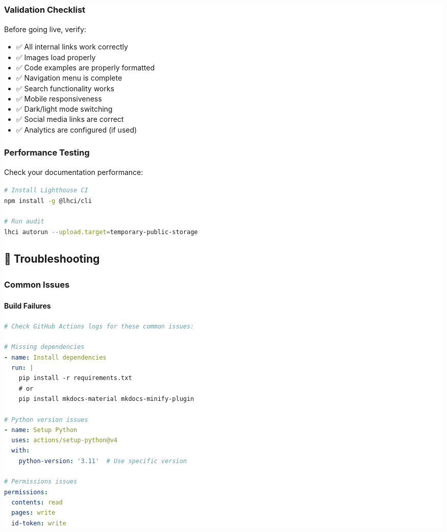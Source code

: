 ### Validation Checklist

Before going live, verify:

- ✅ All internal links work correctly
- ✅ Images load properly
- ✅ Code examples are properly formatted
- ✅ Navigation menu is complete
- ✅ Search functionality works
- ✅ Mobile responsiveness
- ✅ Dark/light mode switching
- ✅ Social media links are correct
- ✅ Analytics are configured (if used)

### Performance Testing

Check your documentation performance:

```bash
# Install Lighthouse CI
npm install -g @lhci/cli

# Run audit
lhci autorun --upload.target=temporary-public-storage
```

## 🚨 Troubleshooting

### Common Issues

#### Build Failures

```yaml
# Check GitHub Actions logs for these common issues:

# Missing dependencies
- name: Install dependencies
  run: |
    pip install -r requirements.txt
    # or
    pip install mkdocs-material mkdocs-minify-plugin

# Python version issues
- name: Setup Python
  uses: actions/setup-python@v4
  with:
    python-version: '3.11'  # Use specific version

# Permissions issues
permissions:
  contents: read
  pages: write
  id-token: write
```

